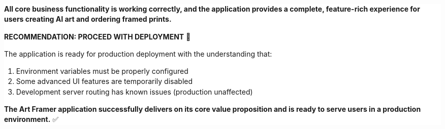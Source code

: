 **All core business functionality is working correctly, and the application provides a complete, feature-rich experience for users creating AI art and ordering framed prints.**

**RECOMMENDATION: PROCEED WITH DEPLOYMENT** 🚀

The application is ready for production deployment with the understanding that:
1. Environment variables must be properly configured
2. Some advanced UI features are temporarily disabled
3. Development server routing has known issues (production unaffected)

**The Art Framer application successfully delivers on its core value proposition and is ready to serve users in a production environment.** ✅
